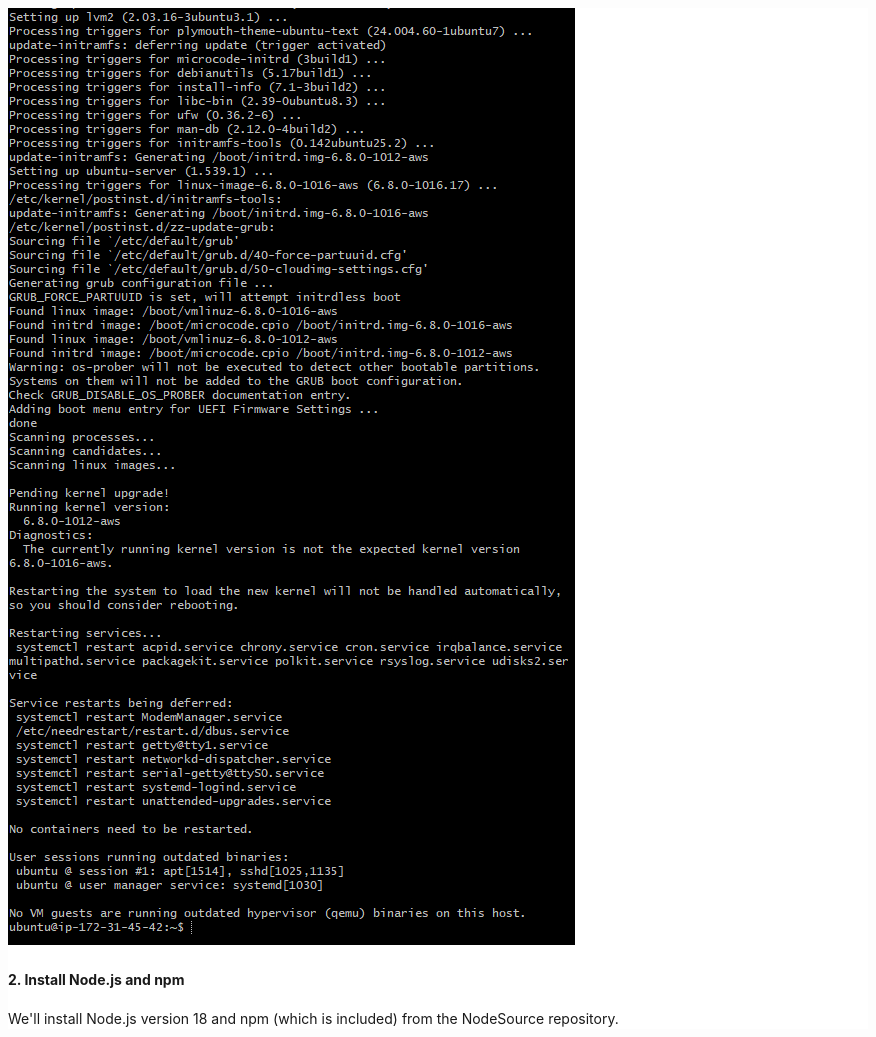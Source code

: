 ![sudo apt upgrade](https://github.com/Prince-Tee/stegHub_MERNSTACK/blob/main/screenshots_from_my_local_env/running%20sudo%20apt%20upgrade.png)
#### 2. Install Node.js and npm
We'll install Node.js version 18 and npm (which is included) from the NodeSource repository.
